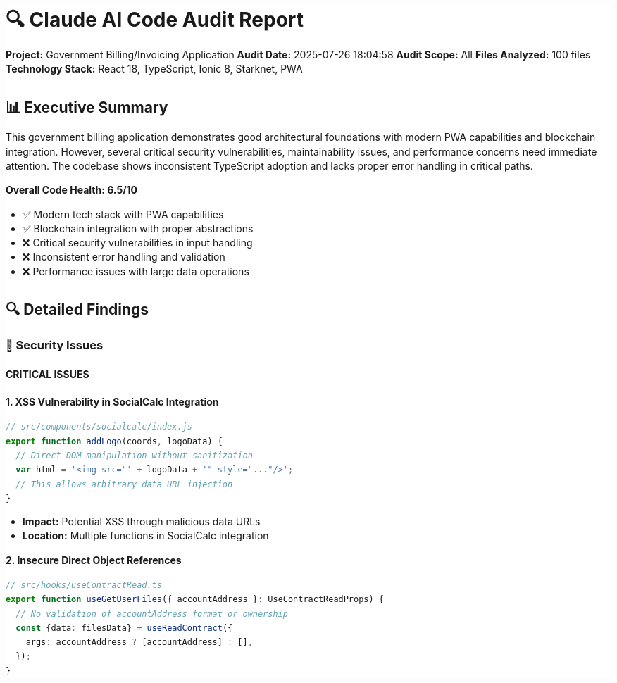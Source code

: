 # 🔍 Claude AI Code Audit Report

**Project:** Government Billing/Invoicing Application
**Audit Date:** 2025-07-26 18:04:58
**Audit Scope:** All
**Files Analyzed:** 100 files
**Technology Stack:** React 18, TypeScript, Ionic 8, Starknet, PWA

## 📊 Executive Summary

This government billing application demonstrates good architectural foundations with modern PWA capabilities and blockchain integration. However, several critical security vulnerabilities, maintainability issues, and performance concerns need immediate attention. The codebase shows inconsistent TypeScript adoption and lacks proper error handling in critical paths.

**Overall Code Health: 6.5/10**
- ✅ Modern tech stack with PWA capabilities
- ✅ Blockchain integration with proper abstractions
- ❌ Critical security vulnerabilities in input handling
- ❌ Inconsistent error handling and validation
- ❌ Performance issues with large data operations

## 🔍 Detailed Findings

### 🔐 Security Issues

#### CRITICAL ISSUES

**1. XSS Vulnerability in SocialCalc Integration** 
```javascript
// src/components/socialcalc/index.js
export function addLogo(coords, logoData) {
  // Direct DOM manipulation without sanitization
  var html = '<img src="' + logoData + '" style="..."/>';
  // This allows arbitrary data URL injection
}
```
- **Impact:** Potential XSS through malicious data URLs
- **Location:** Multiple functions in SocialCalc integration

**2. Insecure Direct Object References**
```typescript
// src/hooks/useContractRead.ts
export function useGetUserFiles({ accountAddress }: UseContractReadProps) {
  // No validation of accountAddress format or ownership
  const {data: filesData} = useReadContract({
    args: accountAddress ? [accountAddress] : [],
  });
}
```
